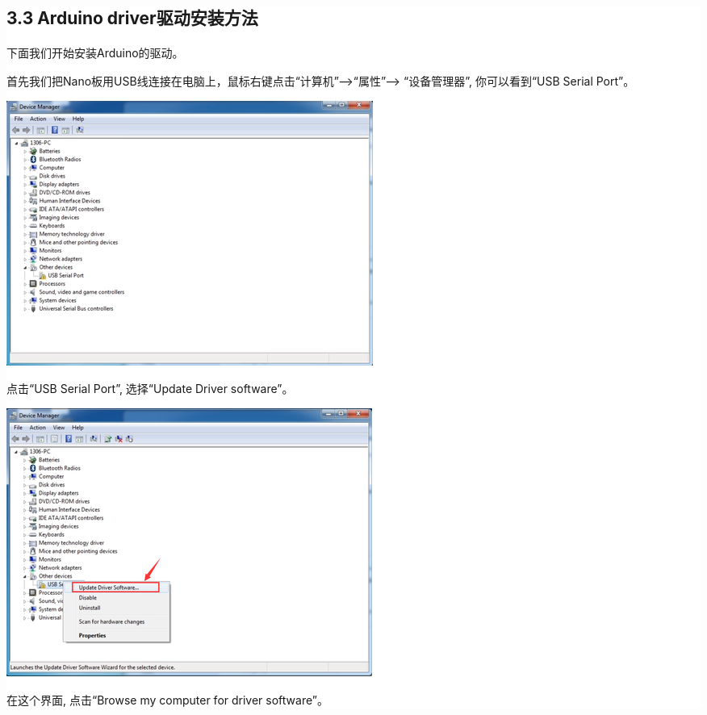 ## 3.3 Arduino driver驱动安装方法

下面我们开始安装Arduino的驱动。

首先我们把Nano板用USB线连接在电脑上，鼠标右键点击“计算机”—\>“属性”—\>
“设备管理器”, 你可以看到“USB Serial Port”。

![](media/752ed83e009362f4b121df333c6ad58d.png)

点击“USB Serial Port”, 选择“Update Driver software”。

![](media/2c085c2957591f59e07a4f91b812d58a.png)

在这个界面, 点击“Browse my computer for driver software”。
